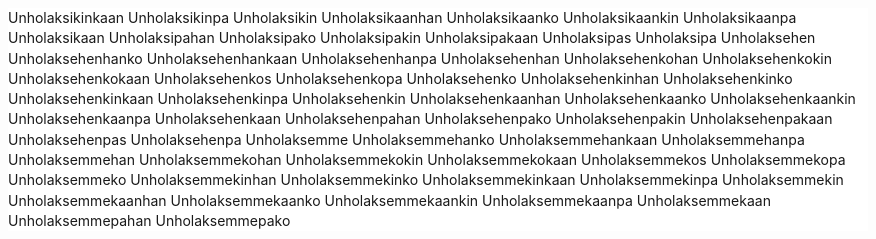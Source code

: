 Unholaksikinkaan
Unholaksikinpa
Unholaksikin
Unholaksikaanhan
Unholaksikaanko
Unholaksikaankin
Unholaksikaanpa
Unholaksikaan
Unholaksipahan
Unholaksipako
Unholaksipakin
Unholaksipakaan
Unholaksipas
Unholaksipa
Unholaksehen
Unholaksehenhanko
Unholaksehenhankaan
Unholaksehenhanpa
Unholaksehenhan
Unholaksehenkohan
Unholaksehenkokin
Unholaksehenkokaan
Unholaksehenkos
Unholaksehenkopa
Unholaksehenko
Unholaksehenkinhan
Unholaksehenkinko
Unholaksehenkinkaan
Unholaksehenkinpa
Unholaksehenkin
Unholaksehenkaanhan
Unholaksehenkaanko
Unholaksehenkaankin
Unholaksehenkaanpa
Unholaksehenkaan
Unholaksehenpahan
Unholaksehenpako
Unholaksehenpakin
Unholaksehenpakaan
Unholaksehenpas
Unholaksehenpa
Unholaksemme
Unholaksemmehanko
Unholaksemmehankaan
Unholaksemmehanpa
Unholaksemmehan
Unholaksemmekohan
Unholaksemmekokin
Unholaksemmekokaan
Unholaksemmekos
Unholaksemmekopa
Unholaksemmeko
Unholaksemmekinhan
Unholaksemmekinko
Unholaksemmekinkaan
Unholaksemmekinpa
Unholaksemmekin
Unholaksemmekaanhan
Unholaksemmekaanko
Unholaksemmekaankin
Unholaksemmekaanpa
Unholaksemmekaan
Unholaksemmepahan
Unholaksemmepako
